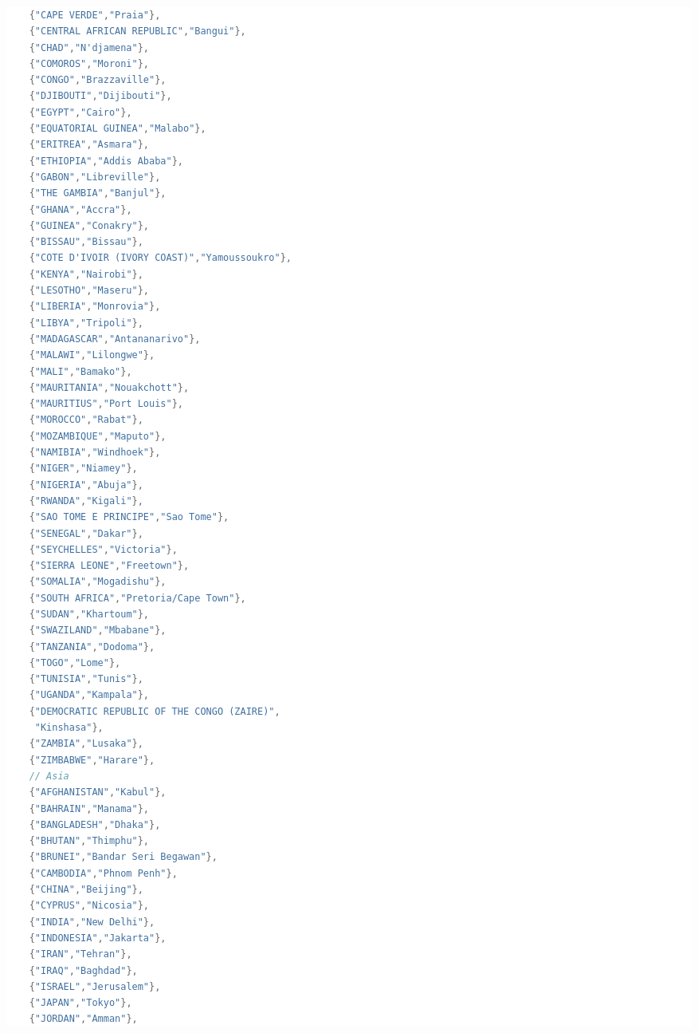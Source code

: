 ```java
    {"CAPE VERDE","Praia"},
    {"CENTRAL AFRICAN REPUBLIC","Bangui"},
    {"CHAD","N'djamena"},
    {"COMOROS","Moroni"},
    {"CONGO","Brazzaville"},
    {"DJIBOUTI","Dijibouti"},
    {"EGYPT","Cairo"},
    {"EQUATORIAL GUINEA","Malabo"},
    {"ERITREA","Asmara"},
    {"ETHIOPIA","Addis Ababa"},
    {"GABON","Libreville"},
    {"THE GAMBIA","Banjul"},
    {"GHANA","Accra"},
    {"GUINEA","Conakry"},
    {"BISSAU","Bissau"},
    {"COTE D'IVOIR (IVORY COAST)","Yamoussoukro"},
    {"KENYA","Nairobi"},
    {"LESOTHO","Maseru"},
    {"LIBERIA","Monrovia"},
    {"LIBYA","Tripoli"},
    {"MADAGASCAR","Antananarivo"},
    {"MALAWI","Lilongwe"},
    {"MALI","Bamako"},
    {"MAURITANIA","Nouakchott"},
    {"MAURITIUS","Port Louis"},
    {"MOROCCO","Rabat"},
    {"MOZAMBIQUE","Maputo"},
    {"NAMIBIA","Windhoek"},
    {"NIGER","Niamey"},
    {"NIGERIA","Abuja"},
    {"RWANDA","Kigali"},
    {"SAO TOME E PRINCIPE","Sao Tome"},
    {"SENEGAL","Dakar"},
    {"SEYCHELLES","Victoria"},
    {"SIERRA LEONE","Freetown"},
    {"SOMALIA","Mogadishu"},
    {"SOUTH AFRICA","Pretoria/Cape Town"},
    {"SUDAN","Khartoum"},
    {"SWAZILAND","Mbabane"},
    {"TANZANIA","Dodoma"},
    {"TOGO","Lome"},
    {"TUNISIA","Tunis"},
    {"UGANDA","Kampala"},
    {"DEMOCRATIC REPUBLIC OF THE CONGO (ZAIRE)",
     "Kinshasa"},
    {"ZAMBIA","Lusaka"},
    {"ZIMBABWE","Harare"},
    // Asia
    {"AFGHANISTAN","Kabul"},
    {"BAHRAIN","Manama"},
    {"BANGLADESH","Dhaka"},
    {"BHUTAN","Thimphu"},
    {"BRUNEI","Bandar Seri Begawan"},
    {"CAMBODIA","Phnom Penh"},
    {"CHINA","Beijing"},
    {"CYPRUS","Nicosia"},
    {"INDIA","New Delhi"},
    {"INDONESIA","Jakarta"},
    {"IRAN","Tehran"},
    {"IRAQ","Baghdad"},
    {"ISRAEL","Jerusalem"},
    {"JAPAN","Tokyo"},
    {"JORDAN","Amman"},
```